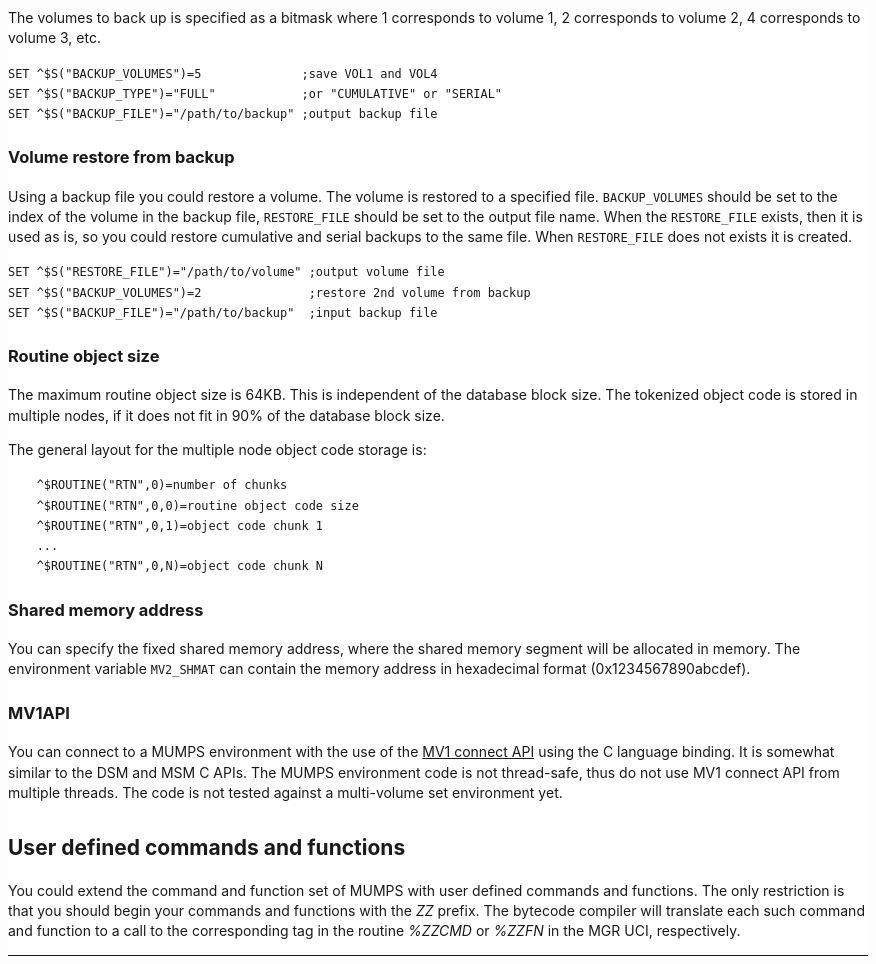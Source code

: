 The volumes to back up is specified as a bitmask
where 1 corresponds to volume 1, 2 corresponds to volume 2,
4 corresponds to volume 3, etc.

	SET ^$S("BACKUP_VOLUMES")=5              ;save VOL1 and VOL4
	SET ^$S("BACKUP_TYPE")="FULL"            ;or "CUMULATIVE" or "SERIAL"
	SET ^$S("BACKUP_FILE")="/path/to/backup" ;output backup file


### Volume restore from backup

Using a backup file you could restore a volume. The volume is restored
to a specified file. `BACKUP_VOLUMES` should be set to the 
index of the volume in the backup file, `RESTORE_FILE` should be set
to the output file name. When the `RESTORE_FILE` exists, then it is
used as is, so you could restore cumulative and serial backups to the
same file. When `RESTORE_FILE` does not exists it is created.

	SET ^$S("RESTORE_FILE")="/path/to/volume" ;output volume file
	SET ^$S("BACKUP_VOLUMES")=2               ;restore 2nd volume from backup
	SET ^$S("BACKUP_FILE")="/path/to/backup"  ;input backup file


### Routine object size

The maximum routine object size is 64KB. This is independent of the database
block size. The tokenized object code is stored in multiple nodes, if it does
not fit in 90% of the database block size.

The general layout for the multiple node object code storage is:

        ^$ROUTINE("RTN",0)=number of chunks
        ^$ROUTINE("RTN",0,0)=routine object code size
        ^$ROUTINE("RTN",0,1)=object code chunk 1
        ...
        ^$ROUTINE("RTN",0,N)=object code chunk N

### Shared memory address

You can specify the fixed shared memory address, where the shared memory
segment will be allocated in memory. The environment variable `MV2_SHMAT`
can contain the memory address in hexadecimal format (0x1234567890abcdef).

### MV1API

You can connect to a MUMPS environment with the use of the [MV1 connect API](https://github.com/pahihu/mumps/blob/development/mv1api/mv1api.h) using the
C language binding. It is somewhat similar to the DSM and MSM C APIs. The MUMPS
environment code is not thread-safe, thus do not use MV1 connect API from 
multiple threads. The code is not tested against a multi-volume set environment yet.


## User defined commands and functions

You could extend the command and function set of MUMPS with
user defined commands and functions. The only restriction is
that you should begin your commands and functions with the *ZZ*
prefix. The bytecode compiler will translate each such command
and function to a call to the corresponding tag in the routine
*%ZZCMD* or *%ZZFN* in the MGR UCI, respectively.

---